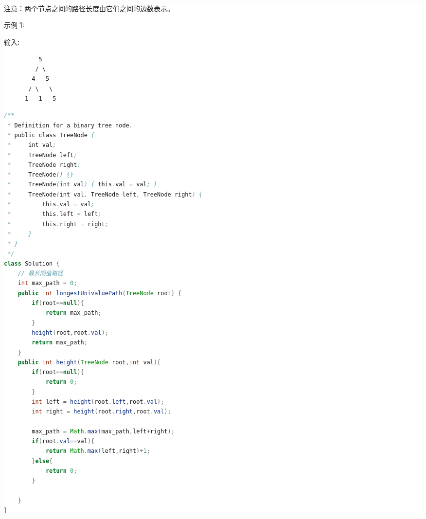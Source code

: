 注意：两个节点之间的路径长度由它们之间的边数表示。

示例 1:

输入:

              5
             / \
            4   5
           / \   \
          1   1   5



```java
/**
 * Definition for a binary tree node.
 * public class TreeNode {
 *     int val;
 *     TreeNode left;
 *     TreeNode right;
 *     TreeNode() {}
 *     TreeNode(int val) { this.val = val; }
 *     TreeNode(int val, TreeNode left, TreeNode right) {
 *         this.val = val;
 *         this.left = left;
 *         this.right = right;
 *     }
 * }
 */
class Solution {
    // 最长同值路径
    int max_path = 0;
    public int longestUnivaluePath(TreeNode root) {
        if(root==null){
            return max_path;
        }
        height(root,root.val);
        return max_path;
    }
    public int height(TreeNode root,int val){
        if(root==null){
            return 0;
        }
        int left = height(root.left,root.val);
        int right = height(root.right,root.val);

        max_path = Math.max(max_path,left+right);
        if(root.val==val){
            return Math.max(left,right)+1;
        }else{
            return 0;
        }

    }
}
```
